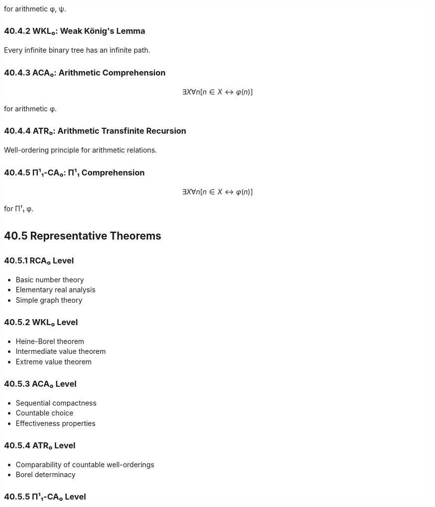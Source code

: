 for arithmetic φ, ψ.

### 40.4.2 WKL₀: Weak König's Lemma

Every infinite binary tree has an infinite path.

### 40.4.3 ACA₀: Arithmetic Comprehension

$$
\exists X \forall n [n \in X \leftrightarrow \varphi(n)]
$$

for arithmetic φ.

### 40.4.4 ATR₀: Arithmetic Transfinite Recursion

Well-ordering principle for arithmetic relations.

### 40.4.5 Π¹₁-CA₀: Π¹₁ Comprehension

$$
\exists X \forall n [n \in X \leftrightarrow \varphi(n)]
$$

for Π¹₁ φ.

## 40.5 Representative Theorems

### 40.5.1 RCA₀ Level

- Basic number theory
- Elementary real analysis
- Simple graph theory

### 40.5.2 WKL₀ Level

- Heine-Borel theorem
- Intermediate value theorem
- Extreme value theorem

### 40.5.3 ACA₀ Level

- Sequential compactness
- Countable choice
- Effectiveness properties

### 40.5.4 ATR₀ Level

- Comparability of countable well-orderings
- Borel determinacy

### 40.5.5 Π¹₁-CA₀ Level
